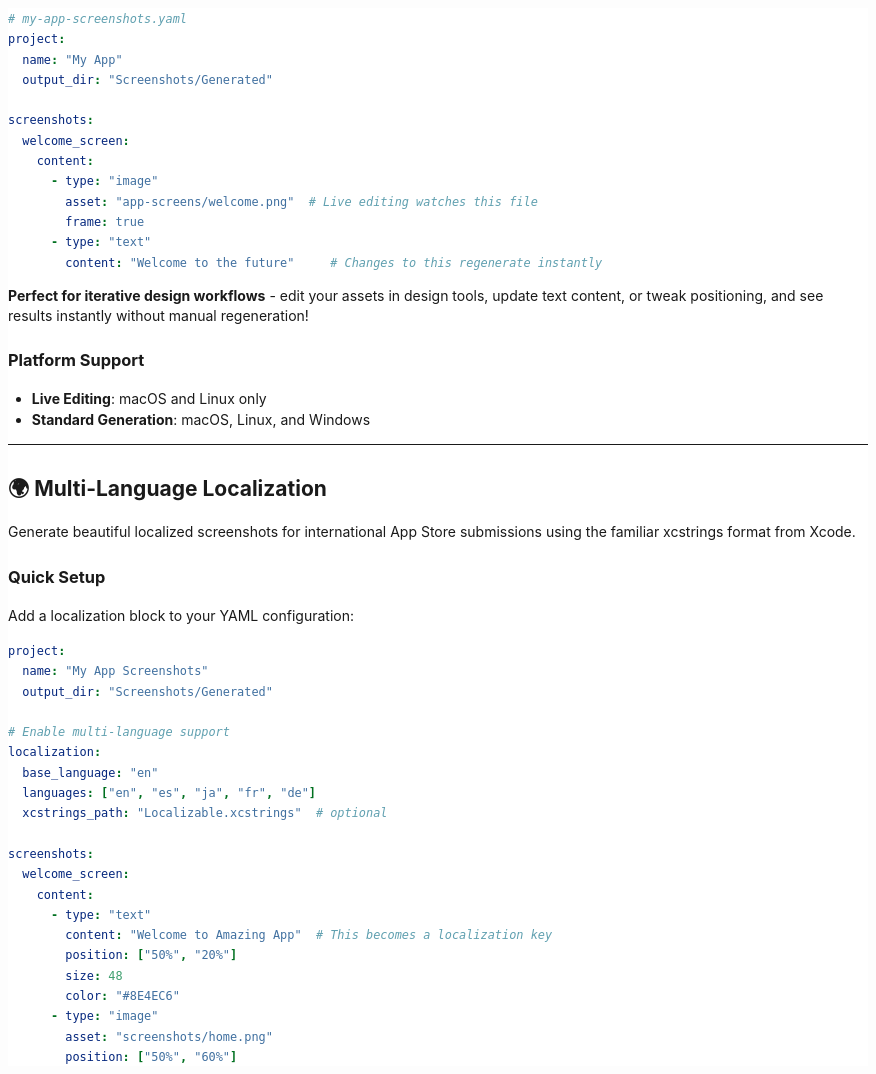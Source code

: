 ```yaml
# my-app-screenshots.yaml
project:
  name: "My App"
  output_dir: "Screenshots/Generated"

screenshots:
  welcome_screen:
    content:
      - type: "image"
        asset: "app-screens/welcome.png"  # Live editing watches this file
        frame: true
      - type: "text"
        content: "Welcome to the future"     # Changes to this regenerate instantly
```

**Perfect for iterative design workflows** - edit your assets in design tools, update text content, or tweak positioning, and see results instantly without manual regeneration!

### Platform Support
- **Live Editing**: macOS and Linux only
- **Standard Generation**: macOS, Linux, and Windows

---

## 🌍 Multi-Language Localization

Generate beautiful localized screenshots for international App Store submissions using the familiar xcstrings format from Xcode.

### Quick Setup

Add a localization block to your YAML configuration:

```yaml
project:
  name: "My App Screenshots"
  output_dir: "Screenshots/Generated"

# Enable multi-language support
localization:
  base_language: "en"
  languages: ["en", "es", "ja", "fr", "de"]
  xcstrings_path: "Localizable.xcstrings"  # optional

screenshots:
  welcome_screen:
    content:
      - type: "text"
        content: "Welcome to Amazing App"  # This becomes a localization key
        position: ["50%", "20%"]
        size: 48
        color: "#8E4EC6"
      - type: "image"
        asset: "screenshots/home.png"
        position: ["50%", "60%"]
```
